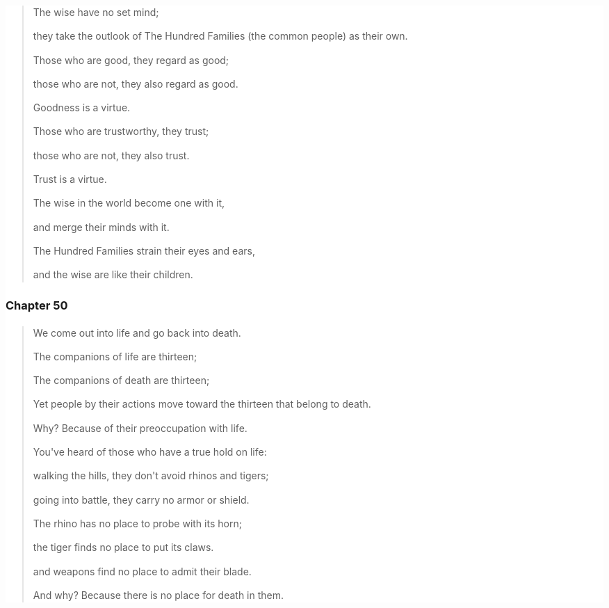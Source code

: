 >The wise have no set mind;
>
>they take the outlook of The Hundred Families (the common people) as their own.
>
>Those who are good, they regard as good;
>
>those who are not, they also regard as good.
>
>Goodness is a virtue.
>
>Those who are trustworthy, they trust;
>
>those who are not, they also trust.
>
>Trust is a virtue.
>
>The wise in the world become one with it,
>
>and merge their minds with it.
>
>The Hundred Families strain their eyes and ears,
>
>and the wise are like their children.



### Chapter 50



>We come out into life and go back into death.
>
>The companions of life are thirteen;
>
>The companions of death are thirteen;
>
>Yet people by their actions move toward the thirteen that belong to death.
>
>Why?  Because of their preoccupation with life.
>
>You've heard of those who have a true hold on life:
>
>walking the hills, they don't avoid rhinos and tigers;
>
>going into battle, they carry no armor or shield.
>
>The rhino has no place to probe with its horn;
>
>the tiger finds no place to put its claws.
>
>and weapons find no place to admit their blade.
>
>And why? Because there is no place for death in them.
